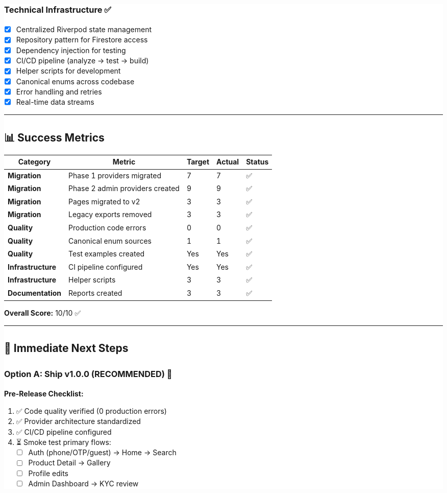 ### Technical Infrastructure ✅
- [x] Centralized Riverpod state management
- [x] Repository pattern for Firestore access
- [x] Dependency injection for testing
- [x] CI/CD pipeline (analyze → test → build)
- [x] Helper scripts for development
- [x] Canonical enums across codebase
- [x] Error handling and retries
- [x] Real-time data streams

---

## 📊 Success Metrics

| Category | Metric | Target | Actual | Status |
|----------|--------|--------|--------|--------|
| **Migration** | Phase 1 providers migrated | 7 | 7 | ✅ |
| **Migration** | Phase 2 admin providers created | 9 | 9 | ✅ |
| **Migration** | Pages migrated to v2 | 3 | 3 | ✅ |
| **Migration** | Legacy exports removed | 3 | 3 | ✅ |
| **Quality** | Production code errors | 0 | 0 | ✅ |
| **Quality** | Canonical enum sources | 1 | 1 | ✅ |
| **Quality** | Test examples created | Yes | Yes | ✅ |
| **Infrastructure** | CI pipeline configured | Yes | Yes | ✅ |
| **Infrastructure** | Helper scripts | 3 | 3 | ✅ |
| **Documentation** | Reports created | 3 | 3 | ✅ |

**Overall Score:** 10/10 ✅

---

## 🎯 Immediate Next Steps

### Option A: Ship v1.0.0 (RECOMMENDED) 🚀

**Pre-Release Checklist:**
1. ✅ Code quality verified (0 production errors)
2. ✅ Provider architecture standardized
3. ✅ CI/CD pipeline configured
4. ⏳ Smoke test primary flows:
   - [ ] Auth (phone/OTP/guest) → Home → Search
   - [ ] Product Detail → Gallery
   - [ ] Profile edits
   - [ ] Admin Dashboard → KYC review
